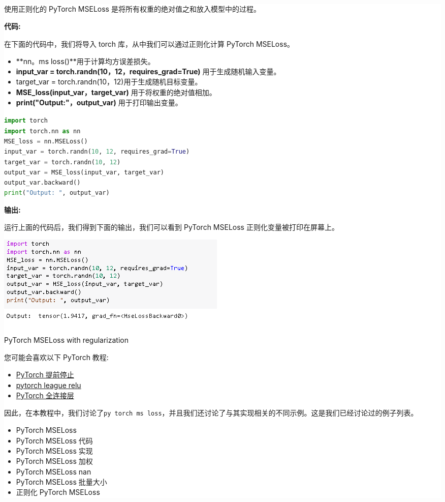 使用正则化的 PyTorch MSELoss 是将所有权重的绝对值之和放入模型中的过程。

**代码:**

在下面的代码中，我们将导入 torch 库，从中我们可以通过正则化计算 PyTorch MSELoss。

*   **nn。ms loss()**用于计算均方误差损失。
*   **input_var = torch.randn(10，12，requires_grad=True)** 用于生成随机输入变量。
*   target_var = torch.randn(10，12)用于生成随机目标变量。
*   **MSE_loss(input_var，target_var)** 用于将权重的绝对值相加。
*   **print("Output:"，output_var)** 用于打印输出变量。

```py
import torch
import torch.nn as nn
MSE_loss = nn.MSELoss()
input_var = torch.randn(10, 12, requires_grad=True)
target_var = torch.randn(10, 12)
output_var = MSE_loss(input_var, target_var)
output_var.backward()
print("Output: ", output_var)
```

**输出:**

运行上面的代码后，我们得到下面的输出，我们可以看到 PyTorch MSELoss 正则化变量被打印在屏幕上。

![PyTorch mse loss with regularization](img/640ea9896782a66e971b2004150135c8.png "PyTorch mse loss with regularization")

PyTorch MSELoss with regularization

您可能会喜欢以下 PyTorch 教程:

*   [PyTorch 提前停止](https://pythonguides.com/pytorch-early-stopping/)
*   [pytorch league relu](https://pythonguides.com/pytorch-leaky-relu/)
*   [PyTorch 全连接层](https://pythonguides.com/pytorch-fully-connected-layer/)

因此，在本教程中，我们讨论了`py torch ms loss`，并且我们还讨论了与其实现相关的不同示例。这是我们已经讨论过的例子列表。

*   PyTorch MSELoss
*   PyTorch MSELoss 代码
*   PyTorch MSELoss 实现
*   PyTorch MSELoss 加权
*   PyTorch MSELoss nan
*   PyTorch MSELoss 批量大小
*   正则化 PyTorch MSELoss
